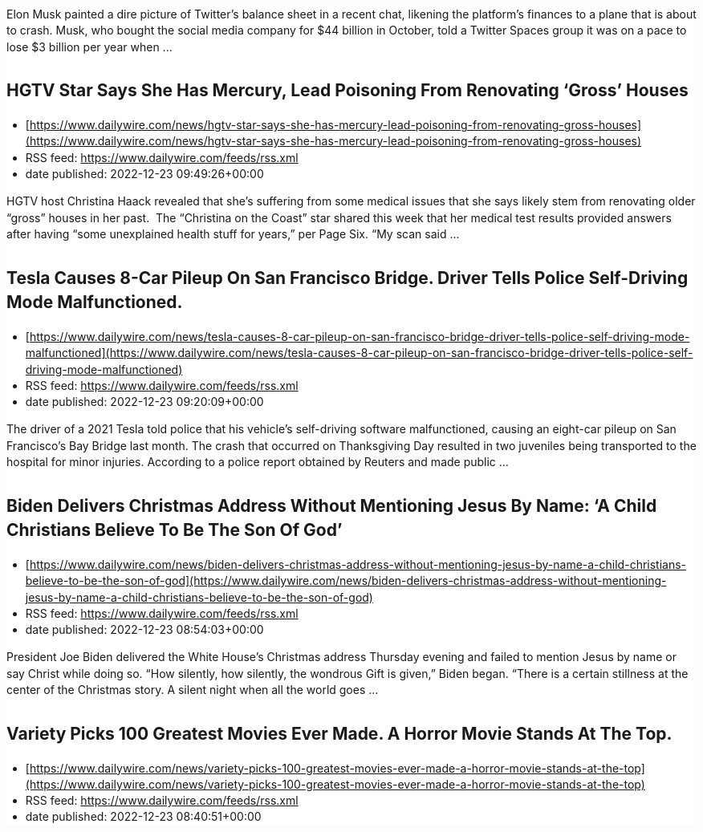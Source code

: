 Elon Musk painted a dire picture of Twitter’s balance sheet in a recent chat, likening the platform&#8217;s finances to a plane that is about to crash. Musk, who bought the social media company for $44 billion in October, told a Twitter Spaces group it was on a pace to lose $3 billion per year when ...

## HGTV Star Says She Has Mercury, Lead Poisoning From Renovating ‘Gross’ Houses
 - [https://www.dailywire.com/news/hgtv-star-says-she-has-mercury-lead-poisoning-from-renovating-gross-houses](https://www.dailywire.com/news/hgtv-star-says-she-has-mercury-lead-poisoning-from-renovating-gross-houses)
 - RSS feed: https://www.dailywire.com/feeds/rss.xml
 - date published: 2022-12-23 09:49:26+00:00

HGTV host Christina Haack revealed that she’s suffering from some medical issues that she says likely stem from renovating older “gross” houses in her past.  The “Christina on the Coast” star shared this week that her medical test results provided answers after having “some unexplained health stuff for years,” per Page Six. “My scan said ...

## Tesla Causes 8-Car Pileup On San Francisco Bridge. Driver Tells Police Self-Driving Mode Malfunctioned.
 - [https://www.dailywire.com/news/tesla-causes-8-car-pileup-on-san-francisco-bridge-driver-tells-police-self-driving-mode-malfunctioned](https://www.dailywire.com/news/tesla-causes-8-car-pileup-on-san-francisco-bridge-driver-tells-police-self-driving-mode-malfunctioned)
 - RSS feed: https://www.dailywire.com/feeds/rss.xml
 - date published: 2022-12-23 09:20:09+00:00

The driver of a 2021 Tesla told police that his vehicle’s self-driving software malfunctioned, causing an eight-car pileup on San Francisco’s Bay Bridge last month. The crash that occurred on Thanksgiving Day resulted in two juveniles being transported to the hospital for minor injuries. According to a police report obtained by Reuters and made public ...

## Biden Delivers Christmas Address Without Mentioning Jesus By Name: ‘A Child Christians Believe To Be The Son Of God’
 - [https://www.dailywire.com/news/biden-delivers-christmas-address-without-mentioning-jesus-by-name-a-child-christians-believe-to-be-the-son-of-god](https://www.dailywire.com/news/biden-delivers-christmas-address-without-mentioning-jesus-by-name-a-child-christians-believe-to-be-the-son-of-god)
 - RSS feed: https://www.dailywire.com/feeds/rss.xml
 - date published: 2022-12-23 08:54:03+00:00

President Joe Biden delivered the White House&#8217;s Christmas address Thursday evening and failed to mention Jesus by name or say Christ while doing so. “How silently, how silently, the wondrous Gift is given,” Biden began. &#8220;There is a certain stillness at the center of the Christmas story. A silent night when all the world goes ...

## Variety Picks 100 Greatest Movies Ever Made. A Horror Movie Stands At The Top.
 - [https://www.dailywire.com/news/variety-picks-100-greatest-movies-ever-made-a-horror-movie-stands-at-the-top](https://www.dailywire.com/news/variety-picks-100-greatest-movies-ever-made-a-horror-movie-stands-at-the-top)
 - RSS feed: https://www.dailywire.com/feeds/rss.xml
 - date published: 2022-12-23 08:40:51+00:00
